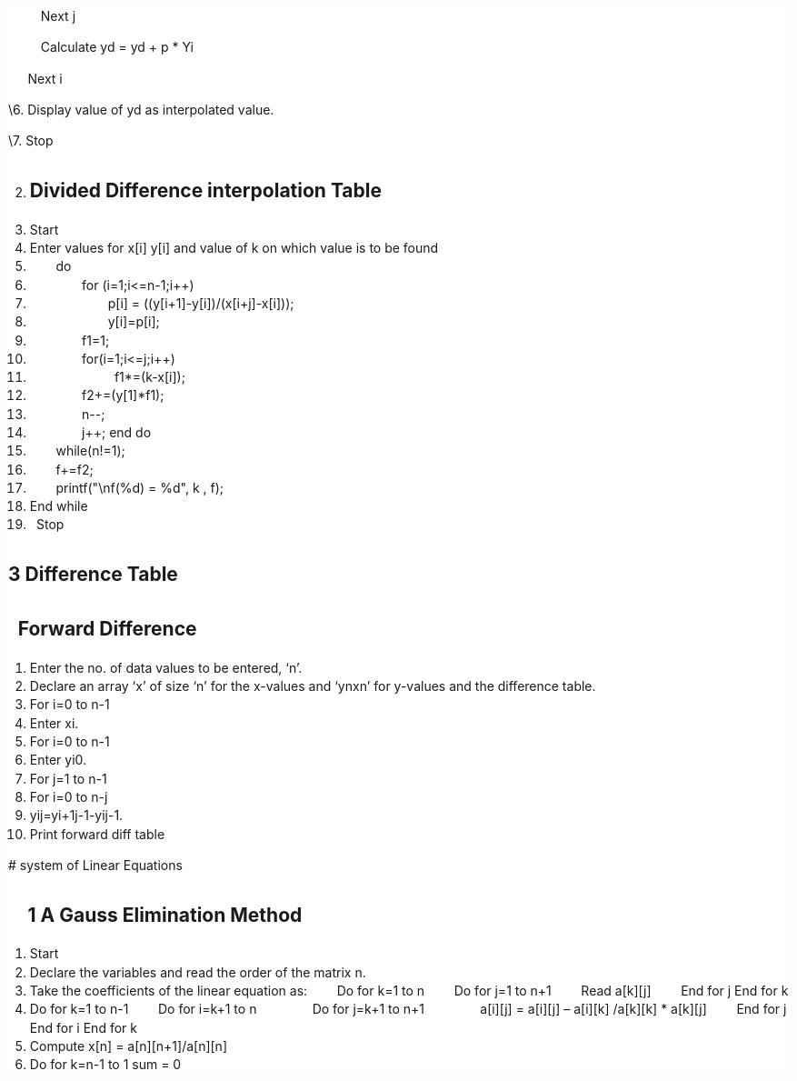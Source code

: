 `     `Next j

`     `Calculate yd = yd + p \* Yi

`   `Next i

\6. Display value of yd as interpolated value.

\7. Stop


2. ## Divided Difference interpolation Table
1. Start
1. Enter values for x[i] y[i] and value of k on which value is to be found
1. `    `do
1. `        `for (i=1;i<=n-1;i++)
1. `            `p[i] = ((y[i+1]-y[i])/(x[i+j]-x[i]));
1. `            `y[i]=p[i]; 
1. `        `f1=1;
1. `        `for(i=1;i<=j;i++)
1. `             `f1\*=(k-x[i]); 
1. `        `f2+=(y[1]\*f1);
1. `        `n--;
1. `        `j++; end do
1. `    `while(n!=1);
1. `    `f+=f2;
1. `    `printf("\nf(%d) = %d", k , f);
1. End while
1. ` `Stop 
## 3 Difference Table
## ` `Forward Difference
1. Enter the no. of data values to be entered, ‘n’.
1. Declare an array ‘x’ of size ‘n’ for the x-values and ‘ynxn’ for y-values and the difference table.
1. For i=0 to n-1
1. Enter xi.
1. For i=0 to n-1
1. Enter yi0.
1. For j=1 to n-1
1. For i=0 to n-j
1. yij=yi+1j-1-yij-1.
1. Print forward diff table



\# system of Linear Equations
## `  `1 A Gauss Elimination Method
1. Start
1. Declare the variables and read the order of the matrix n.
1. Take the coefficients of the linear equation as:
   `	`Do for k=1 to n
   `	`Do for j=1 to n+1
   `	`Read a[k][j]
   `	`End for j
   End for k
1. Do for k=1 to n-1
   `	`Do for i=k+1 to n
   `		`Do for j=k+1 to n+1
   `		`a[i][j] = a[i][j] – a[i][k] /a[k][k] \* a[k][j]
   `	`End for j	End for i
   End for k
1. Compute x[n] = a[n][n+1]/a[n][n]
1. Do for k=n-1 to 1
   sum = 0